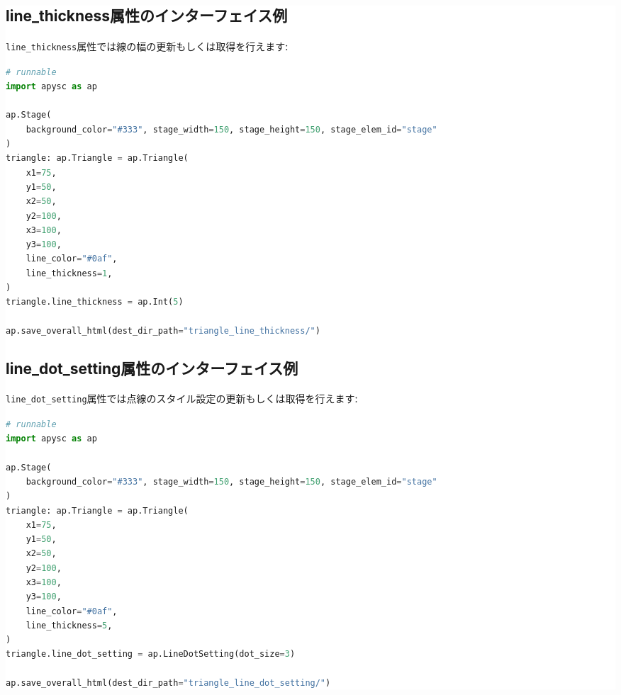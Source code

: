 ## line_thickness属性のインターフェイス例

`line_thickness`属性では線の幅の更新もしくは取得を行えます:

```py
# runnable
import apysc as ap

ap.Stage(
    background_color="#333", stage_width=150, stage_height=150, stage_elem_id="stage"
)
triangle: ap.Triangle = ap.Triangle(
    x1=75,
    y1=50,
    x2=50,
    y2=100,
    x3=100,
    y3=100,
    line_color="#0af",
    line_thickness=1,
)
triangle.line_thickness = ap.Int(5)

ap.save_overall_html(dest_dir_path="triangle_line_thickness/")
```

<iframe src="static/triangle_line_thickness/index.html" width="150" height="150"></iframe>

## line_dot_setting属性のインターフェイス例

`line_dot_setting`属性では点線のスタイル設定の更新もしくは取得を行えます:

```py
# runnable
import apysc as ap

ap.Stage(
    background_color="#333", stage_width=150, stage_height=150, stage_elem_id="stage"
)
triangle: ap.Triangle = ap.Triangle(
    x1=75,
    y1=50,
    x2=50,
    y2=100,
    x3=100,
    y3=100,
    line_color="#0af",
    line_thickness=5,
)
triangle.line_dot_setting = ap.LineDotSetting(dot_size=3)

ap.save_overall_html(dest_dir_path="triangle_line_dot_setting/")
```
